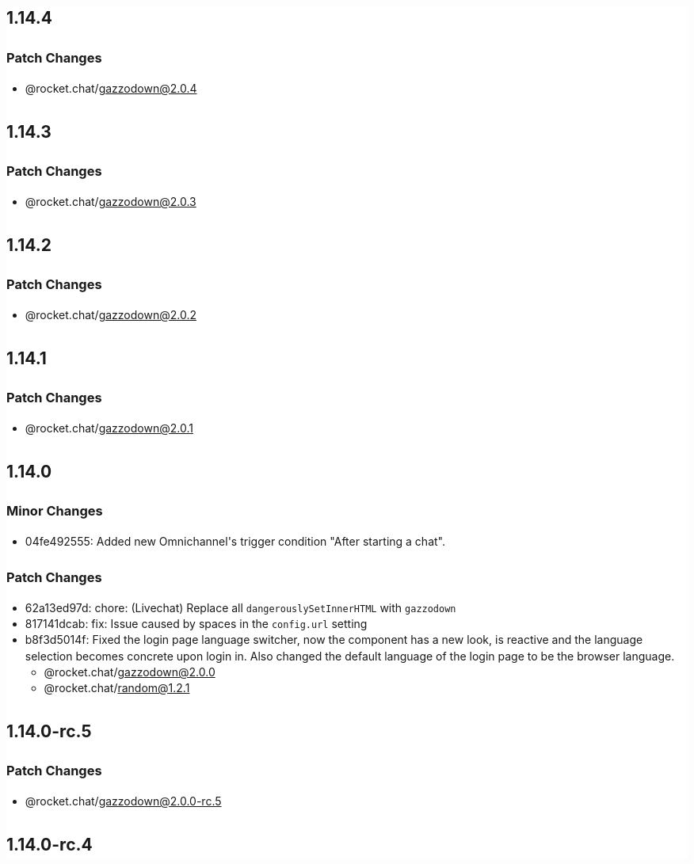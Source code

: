 ## 1.14.4

### Patch Changes

- @rocket.chat/gazzodown@2.0.4

## 1.14.3

### Patch Changes

- @rocket.chat/gazzodown@2.0.3

## 1.14.2

### Patch Changes

- @rocket.chat/gazzodown@2.0.2

## 1.14.1

### Patch Changes

- @rocket.chat/gazzodown@2.0.1

## 1.14.0

### Minor Changes

- 04fe492555: Added new Omnichannel's trigger condition "After starting a chat".

### Patch Changes

- 62a13ed97d: chore: (Livechat) Replace all `dangerouslySetInnerHTML` with `gazzodown`
- 817141dcab: fix: Issue caused by spaces in the `config.url` setting
- b8f3d5014f: Fixed the login page language switcher, now the component has a new look, is reactive and the language selection becomes concrete upon login in. Also changed the default language of the login page to be the browser language.
  - @rocket.chat/gazzodown@2.0.0
  - @rocket.chat/random@1.2.1

## 1.14.0-rc.5

### Patch Changes

- @rocket.chat/gazzodown@2.0.0-rc.5

## 1.14.0-rc.4
